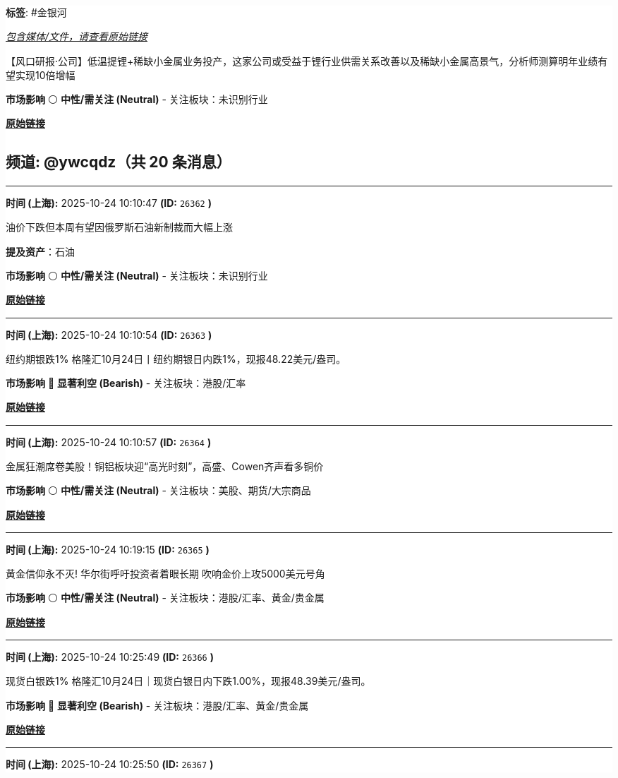 **标签**: #金银河

*[包含媒体/文件，请查看原始链接](https://t.me/s/clsvip)*

【风口研报·公司】低温提锂+稀缺小金属业务投产，这家公司或受益于锂行业供需关系改善以及稀缺小金属高景气，分析师测算明年业绩有望实现10倍增幅

**市场影响** ⚪ **中性/需关注 (Neutral)** - 关注板块：未识别行业

**[原始链接](https://t.me/clsvip/27253)**
## 频道: @ywcqdz（共 20 条消息）

---
**时间 (上海):** 2025-10-24 10:10:47 **(ID:** `26362` **)**

油价下跌但本周有望因俄罗斯石油新制裁而大幅上涨

**提及资产**：石油

**市场影响** ⚪ **中性/需关注 (Neutral)** - 关注板块：未识别行业

**[原始链接](https://t.me/ywcqdz/26362)**

---
**时间 (上海):** 2025-10-24 10:10:54 **(ID:** `26363` **)**

纽约期银跌1%
格隆汇10月24日丨纽约期银日内跌1%，现报48.22美元/盎司。

**市场影响** 🔴 **显著利空 (Bearish)** - 关注板块：港股/汇率

**[原始链接](https://t.me/ywcqdz/26363)**

---
**时间 (上海):** 2025-10-24 10:10:57 **(ID:** `26364` **)**

金属狂潮席卷美股！铜铝板块迎“高光时刻”，高盛、Cowen齐声看多铜价

**市场影响** ⚪ **中性/需关注 (Neutral)** - 关注板块：美股、期货/大宗商品

**[原始链接](https://t.me/ywcqdz/26364)**

---
**时间 (上海):** 2025-10-24 10:19:15 **(ID:** `26365` **)**

﻿黄金信仰永不灭! 华尔街呼吁投资者着眼长期 吹响金价上攻5000美元号角

**市场影响** ⚪ **中性/需关注 (Neutral)** - 关注板块：港股/汇率、黄金/贵金属

**[原始链接](https://t.me/ywcqdz/26365)**

---
**时间 (上海):** 2025-10-24 10:25:49 **(ID:** `26366` **)**

现货白银跌1%
格隆汇10月24日｜现货白银日内下跌1.00%，现报48.39美元/盎司。

**市场影响** 🔴 **显著利空 (Bearish)** - 关注板块：港股/汇率、黄金/贵金属

**[原始链接](https://t.me/ywcqdz/26366)**

---
**时间 (上海):** 2025-10-24 10:25:50 **(ID:** `26367` **)**
